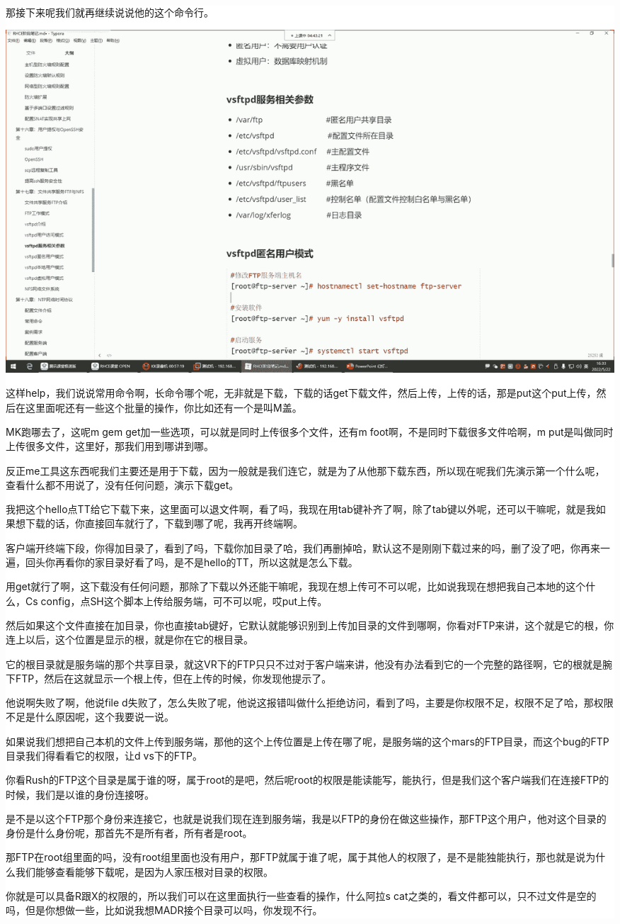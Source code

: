 那接下来呢我们就再继续说说他的这个命令行。

![](img/e44ab4ecbf329ec0193d7d79d4bc31d8_94.png)

这样help，我们说说常用命令啊，长命令哪个呢，无非就是下载，下载的话get下载文件，然后上传，上传的话，那是put这个put上传，然后在这里面呢还有一些这个批量的操作，你比如还有一个是叫M盖。

MK跑哪去了，这呢m gem get加一些选项，可以就是同时上传很多个文件，还有m foot啊，不是同时下载很多文件哈啊，m put是叫做同时上传很多文件，这里好，那我们用到哪讲到哪。

反正me工具这东西呢我们主要还是用于下载，因为一般就是我们连它，就是为了从他那下载东西，所以现在呢我们先演示第一个什么呢，查看什么都不用说了，没有任何问题，演示下载get。

我把这个hello点TT给它下载下来，这里面可以退文件啊，看了吗，我现在用tab键补齐了啊，除了tab键以外呢，还可以干嘛呢，就是我如果想下载的话，你直接回车就行了，下载到哪了呢，我再开终端啊。

客户端开终端下段，你得加目录了，看到了吗，下载你加目录了哈，我们再删掉哈，默认这不是刚刚下载过来的吗，删了没了吧，你再来一遍，回头你再看你的家目录好看了吗，是不是hello的TT，所以这就是怎么下载。

用get就行了啊，这下载没有任何问题，那除了下载以外还能干嘛呢，我现在想上传可不可以呢，比如说我现在想把我自己本地的这个什么，Cs config，点SH这个脚本上传给服务端，可不可以呢，哎put上传。

然后如果这个文件直接在加目录，你也直接tab键好，它默认就能够识别到上传加目录的文件到哪啊，你看对FTP来讲，这个就是它的根，你连上以后，这个位置是显示的根，就是你在它的根目录。

它的根目录就是服务端的那个共享目录，就这VR下的FTP只只不过对于客户端来讲，他没有办法看到它的一个完整的路径啊，它的根就是腕下FTP，然后在这就显示一个根上传，但在上传的时候，你发现他提示了。

他说啊失败了啊，他说file d失败了，怎么失败了呢，他说这报错叫做什么拒绝访问，看到了吗，主要是你权限不足，权限不足了哈，那权限不足是什么原因呢，这个我要说一说。

如果说我们想把自己本机的文件上传到服务端，那他的这个上传位置是上传在哪了呢，是服务端的这个mars的FTP目录，而这个bug的FTP目录我们得看看它的权限，让d vs下的FTP。

你看Rush的FTP这个目录是属于谁的呀，属于root的是吧，然后呢root的权限是能读能写，能执行，但是我们这个客户端我们在连接FTP的时候，我们是以谁的身份连接呀。

是不是以这个FTP那个身份来连接它，也就是说我们现在连到服务端，我是以FTP的身份在做这些操作，那FTP这个用户，他对这个目录的身份是什么身份呢，那首先不是所有者，所有者是root。

那FTP在root组里面的吗，没有root组里面也没有用户，那FTP就属于谁了呢，属于其他人的权限了，是不是能独能执行，那也就是说为什么我们能够查看能够下载呢，是因为人家压根对目录的权限。

你就是可以具备R跟X的权限的，所以我们可以在这里面执行一些查看的操作，什么阿拉s cat之类的，看文件都可以，只不过文件是空的吗，但是你想做一些，比如说我想MADR接个目录可以吗，你发现不行。
